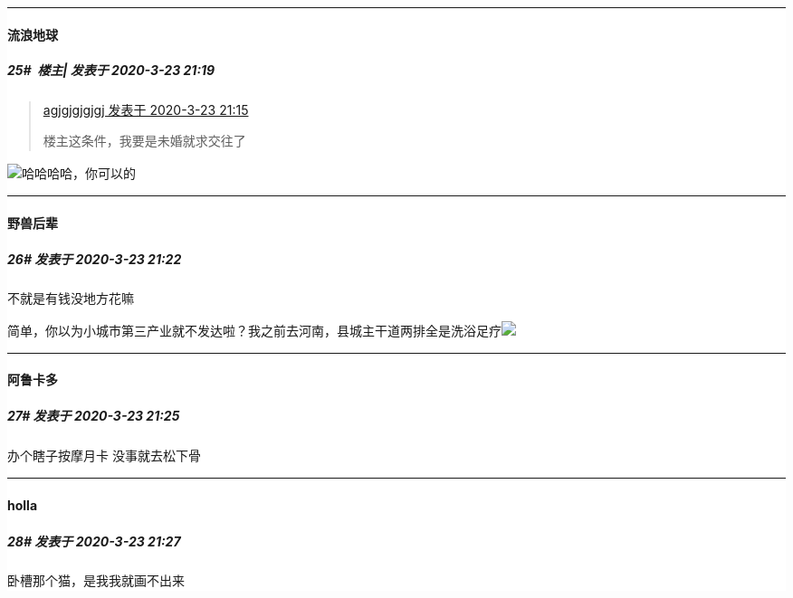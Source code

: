 

-----

####  流浪地球  
##### 25#         楼主| 发表于 2020-3-23 21:19



<blockquote><a href="httphttps://bbs.saraba1st.com/2b/forum.php?mod=redirect&amp;goto=findpost&amp;pid=46849281&amp;ptid=1920486" target="_blank">agjgjgjgjgj 发表于 2020-3-23 21:15</a>

楼主这条件，我要是未婚就求交往了</blockquote>
<img src="https://static.saraba1st.com/image/smiley/face2017/025.png" referrerpolicy="no-referrer">哈哈哈哈，你可以的







-----

####  野兽后辈  
##### 26#       发表于 2020-3-23 21:22




不就是有钱没地方花嘛

简单，你以为小城市第三产业就不发达啦？我之前去河南，县城主干道两排全是洗浴足疗<img src="https://static.saraba1st.com/image/smiley/face2017/067.png" referrerpolicy="no-referrer">







-----

####  阿鲁卡多  
##### 27#       发表于 2020-3-23 21:25




办个瞎子按摩月卡 没事就去松下骨







-----

####  holla  
##### 28#       发表于 2020-3-23 21:27




卧槽那个猫，是我我就画不出来


